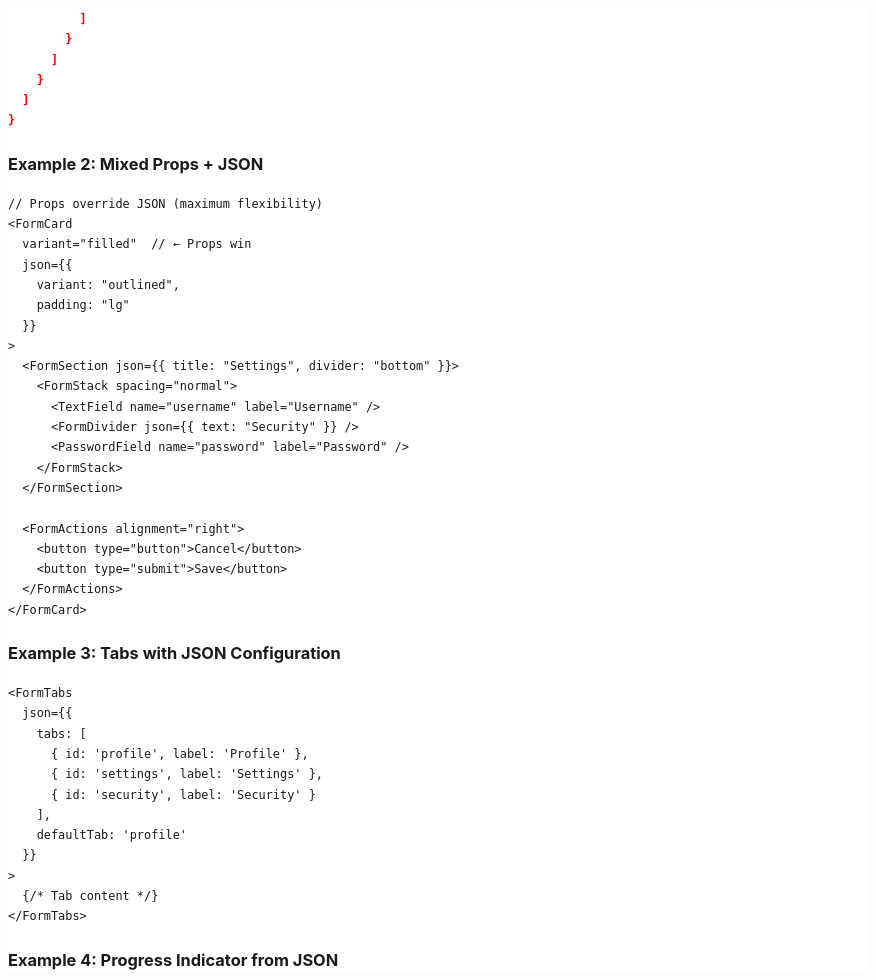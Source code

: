 ```json
          ]
        }
      ]
    }
  ]
}
```

### Example 2: Mixed Props + JSON

```tsx
// Props override JSON (maximum flexibility)
<FormCard 
  variant="filled"  // ← Props win
  json={{
    variant: "outlined",
    padding: "lg"
  }}
>
  <FormSection json={{ title: "Settings", divider: "bottom" }}>
    <FormStack spacing="normal">
      <TextField name="username" label="Username" />
      <FormDivider json={{ text: "Security" }} />
      <PasswordField name="password" label="Password" />
    </FormStack>
  </FormSection>
  
  <FormActions alignment="right">
    <button type="button">Cancel</button>
    <button type="submit">Save</button>
  </FormActions>
</FormCard>
```

### Example 3: Tabs with JSON Configuration

```tsx
<FormTabs 
  json={{
    tabs: [
      { id: 'profile', label: 'Profile' },
      { id: 'settings', label: 'Settings' },
      { id: 'security', label: 'Security' }
    ],
    defaultTab: 'profile'
  }}
>
  {/* Tab content */}
</FormTabs>
```

### Example 4: Progress Indicator from JSON
